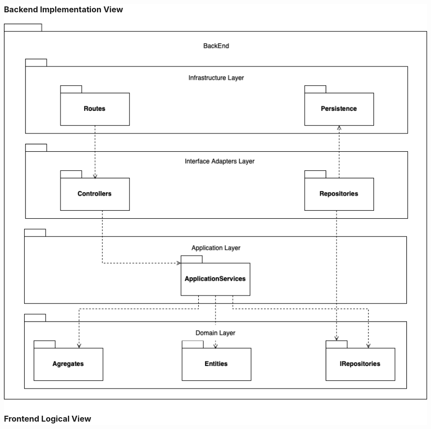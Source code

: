 
### Backend Implementation View 
<img src="Diagrams/Backend Implementation View - Level 3.drawio.png" width=100%>


### Frontend Logical View 